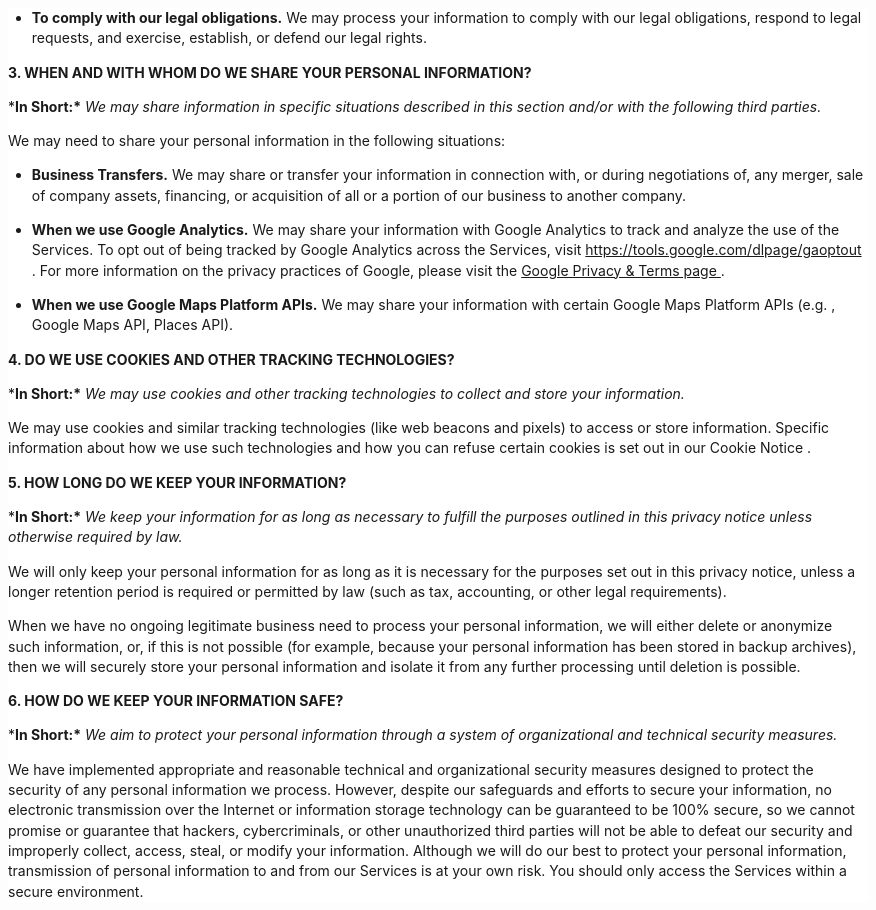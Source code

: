 -   **To comply with our legal obligations.** We may process your information to comply with our legal obligations, respond to legal requests, and exercise, establish, or defend our legal rights.



**3. WHEN AND WITH WHOM DO WE SHARE YOUR PERSONAL INFORMATION?**

***In Short:\*** *We may share information in specific situations described in this section and/or with the following third parties.*

We may need to share your personal information in the following situations:

-   **Business Transfers.** We may share or transfer your information in connection with, or during negotiations of, any merger, sale of company assets, financing, or acquisition of all or a portion of our business to another company.

-   **When we use Google Analytics.** We may share your information with Google Analytics to track and analyze the use of the Services. To opt out of being tracked by Google Analytics across the Services, visit https://tools.google.com/dlpage/gaoptout . For more information on the privacy practices of Google, please visit the [Google Privacy & Terms page ](https://policies.google.com/privacy).

-   **When we use Google Maps Platform APIs.** We may share your information with certain Google Maps Platform APIs (e.g. , Google Maps API, Places API).









**4. DO WE USE COOKIES AND OTHER TRACKING TECHNOLOGIES?**

***In Short:\*** *We may use cookies and other tracking technologies to collect and store your information.*

We may use cookies and similar tracking technologies (like web beacons and pixels) to access or store information. Specific information about how we use such technologies and how you can refuse certain cookies is set out in our Cookie Notice .

**5. HOW LONG DO WE KEEP YOUR INFORMATION?**

***In Short:\*** *We keep your information for as long as necessary to fulfill the purposes outlined in this privacy notice unless otherwise required by law.*

We will only keep your personal information for as long as it is necessary for the purposes set out in this privacy notice, unless a longer retention period is required or permitted by law (such as tax, accounting, or other legal requirements).

When we have no ongoing legitimate business need to process your personal information, we will either delete or anonymize such information, or, if this is not possible (for example, because your personal information has been stored in backup archives), then we will securely store your personal information and isolate it from any further processing until deletion is possible.

**6. HOW DO WE KEEP YOUR INFORMATION SAFE?**

***In Short:\*** *We aim to protect your personal information through a system of organizational and technical security measures.*

We have implemented appropriate and reasonable technical and organizational security measures designed to protect the security of any personal information we process. However, despite our safeguards and efforts to secure your information, no electronic transmission over the Internet or information storage technology can be guaranteed to be 100% secure, so we cannot promise or guarantee that hackers, cybercriminals, or other unauthorized third parties will not be able to defeat our security and improperly collect, access, steal, or modify your information. Although we will do our best to protect your personal information, transmission of personal information to and from our Services is at your own risk. You should only access the Services within a secure environment.
